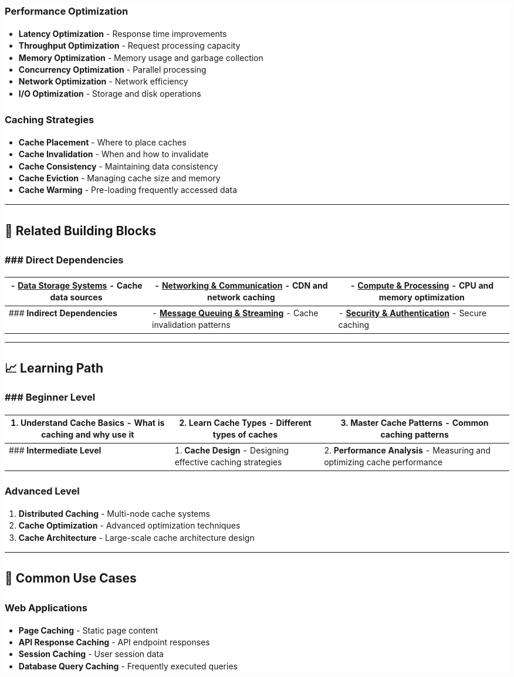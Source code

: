 ### **Performance Optimization**
- **Latency Optimization** - Response time improvements
- **Throughput Optimization** - Request processing capacity
- **Memory Optimization** - Memory usage and garbage collection
- **Concurrency Optimization** - Parallel processing
- **Network Optimization** - Network efficiency
- **I/O Optimization** - Storage and disk operations

### **Caching Strategies**
- **Cache Placement** - Where to place caches
- **Cache Invalidation** - When and how to invalidate
- **Cache Consistency** - Maintaining data consistency
- **Cache Eviction** - Managing cache size and memory
- **Cache Warming** - Pre-loading frequently accessed data

---

## 🔗 **Related Building Blocks**

### ### **Direct Dependencies**

| - **[Data Storage Systems](../data-storage/)** - Cache data sources | - **[Networking & Communication](../networking-communication/)** - CDN and network caching | - **[Compute & Processing](../compute-processing/)** - CPU and memory optimization |
|---|---|---|
| ### **Indirect Dependencies** | - **[Message Queuing & Streaming](../messaging-streaming/)** - Cache invalidation patterns | - **[Security & Authentication](../security-authentication/)** - Secure caching | - **[Monitoring & Observability](../monitoring-observability/)** - Cache performance monitoring |

---

## 📈 **Learning Path**

### ### **Beginner Level**

| 1. **Understand Cache Basics** - What is caching and why use it | 2. **Learn Cache Types** - Different types of caches | 3. **Master Cache Patterns** - Common caching patterns |
|---|---|---|
| ### **Intermediate Level** | 1. **Cache Design** - Designing effective caching strategies | 2. **Performance Analysis** - Measuring and optimizing cache performance | 3. **Cache Consistency** - Managing cache consistency challenges |

### **Advanced Level**
1. **Distributed Caching** - Multi-node cache systems
2. **Cache Optimization** - Advanced optimization techniques
3. **Cache Architecture** - Large-scale cache architecture design

---

## 🎯 **Common Use Cases**

### **Web Applications**
- **Page Caching** - Static page content
- **API Response Caching** - API endpoint responses
- **Session Caching** - User session data
- **Database Query Caching** - Frequently executed queries
